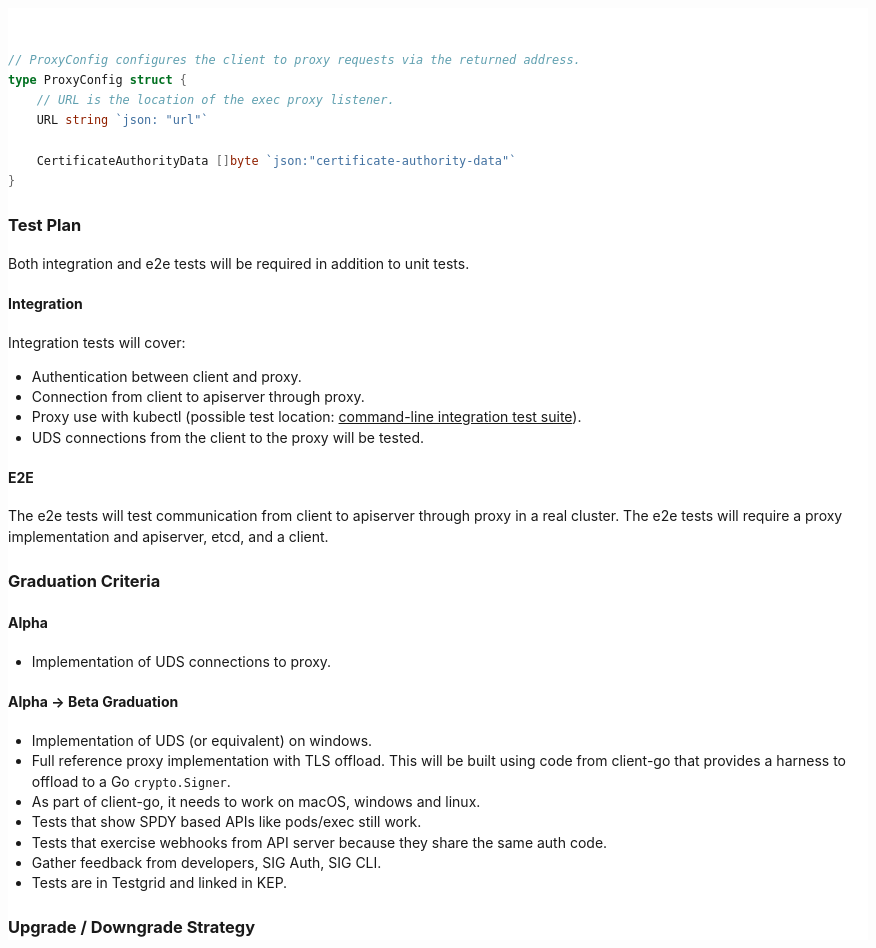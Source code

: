 ```go


// ProxyConfig configures the client to proxy requests via the returned address.
type ProxyConfig struct {
	// URL is the location of the exec proxy listener.
	URL string `json: "url"`

	CertificateAuthorityData []byte `json:"certificate-authority-data"`
}
```

### Test Plan



Both integration and e2e tests will be required in addition to unit tests.

#### Integration

Integration tests will cover:

* Authentication between client and proxy.
* Connection from client to apiserver through proxy.
* Proxy use with kubectl (possible test location: [command-line integration
  test
  suite](https://github.com/kubernetes/kubernetes/tree/ec560b9737537be8c688776461bc700e8ddedb9d/test/cmd)).
* UDS connections from the client to the proxy will be tested.

#### E2E

The e2e tests will test communication from client to apiserver through proxy in
a real cluster. The e2e tests will require a proxy implementation and
apiserver, etcd, and a client.

### Graduation Criteria



#### Alpha

- Implementation of UDS connections to proxy.

#### Alpha -> Beta Graduation

- Implementation of UDS (or equivalent) on windows.
- Full reference proxy implementation with TLS offload.  This will be built using code from client-go that provides a harness to offload to a Go `crypto.Signer`.
- As part of client-go, it needs to work on macOS, windows and linux.
- Tests that show SPDY based APIs like pods/exec still work.
- Tests that exercise webhooks from API server because they share the same auth code.
- Gather feedback from developers, SIG Auth, SIG CLI.
- Tests are in Testgrid and linked in KEP.

### Upgrade / Downgrade Strategy
